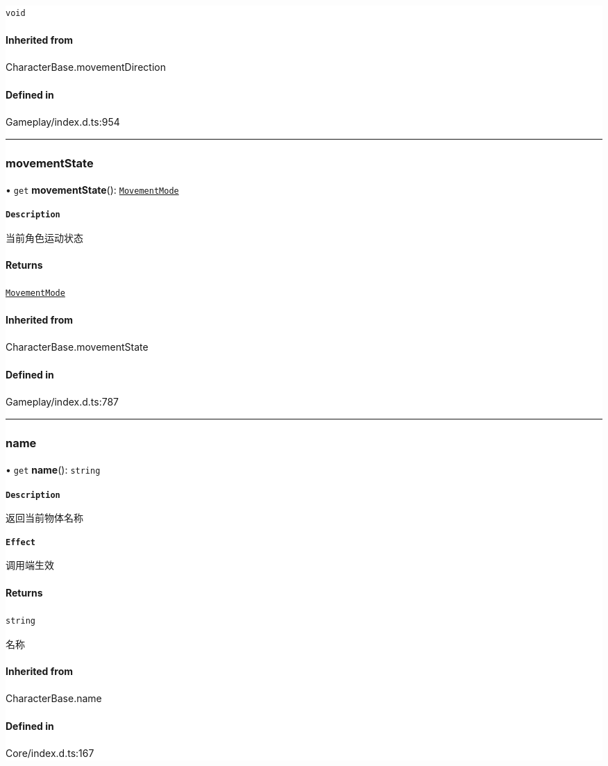 `void`

#### Inherited from

CharacterBase.movementDirection

#### Defined in

Gameplay/index.d.ts:954

---

### movementState

• `get` **movementState**(): [`MovementMode`](../enums/Gameplay.Gameplay.MovementMode.md)

**`Description`**

当前角色运动状态

#### Returns

[`MovementMode`](../enums/Gameplay.Gameplay.MovementMode.md)

#### Inherited from

CharacterBase.movementState

#### Defined in

Gameplay/index.d.ts:787

---

### name

• `get` **name**(): `string`

**`Description`**

返回当前物体名称

**`Effect`**

调用端生效

#### Returns

`string`

名称

#### Inherited from

CharacterBase.name

#### Defined in

Core/index.d.ts:167
